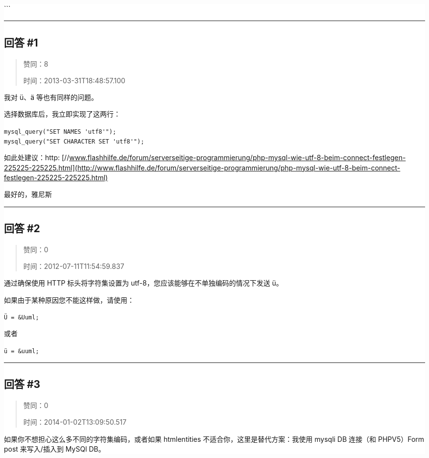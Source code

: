 <head>
<title>Test</title>
<meta charset='utf-8'>
</head>
<body>
</body>
<div><?php echo $str;?></div> 
```

* * *

## 回答 #1

> 赞同：8
> 
> 时间：2013-03-31T18:48:57.100

我对 ü、ä 等也有同样的问题。

选择数据库后，我立即实现了这两行：

```
mysql_query("SET NAMES 'utf8'"); 
mysql_query("SET CHARACTER SET 'utf8'"); 
```

如此处建议：http: [//www.flashhilfe.de/forum/serverseitige-programmierung/php-mysql-wie-utf-8-beim-connect-festlegen-225225-225225.html](http://www.flashhilfe.de/forum/serverseitige-programmierung/php-mysql-wie-utf-8-beim-connect-festlegen-225225-225225.html)

最好的，雅尼斯

* * *

## 回答 #2

> 赞同：0
> 
> 时间：2012-07-11T11:54:59.837

通过确保使用 HTTP 标头将字符集设置为 utf-8，您应该能够在不单独编码的情况下发送 ü。

如果由于某种原因您不能这样做，请使用：

```
Ü = &Uuml; 
```

或者

```
ü = &uuml; 
```

* * *

## 回答 #3

> 赞同：0
> 
> 时间：2014-01-02T13:09:50.517

如果你不想担心这么多不同的字符集编码，或者如果 htmlentities 不适合你，这里是替代方案：我使用 mysqli DB 连接（和 PHPV5）Form post 来写入/插入到 MySQl DB。

```